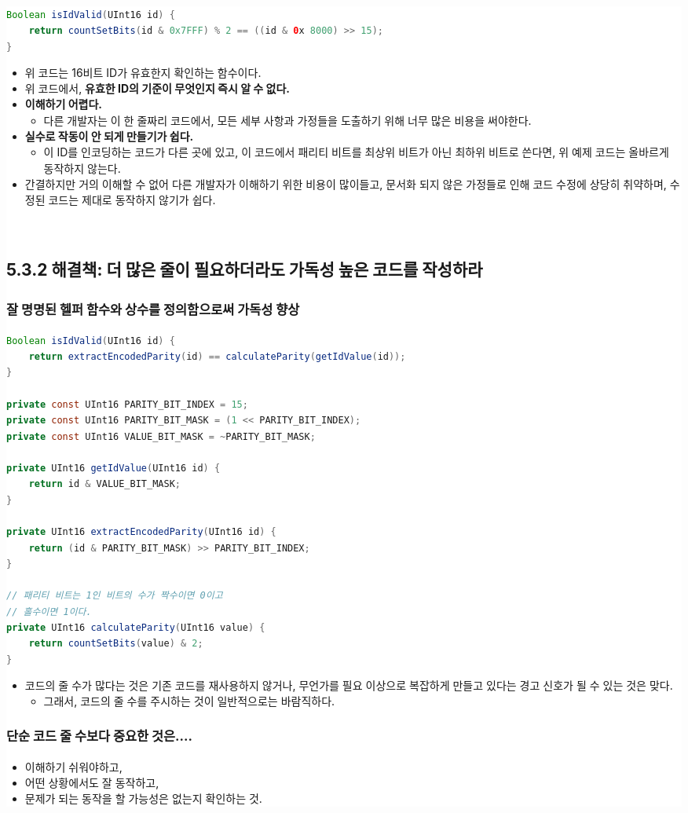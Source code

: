 ```java
Boolean isIdValid(UInt16 id) {
    return countSetBits(id & 0x7FFF) % 2 == ((id & 0x 8000) >> 15);
}
```

- 위 코드는 16비트 ID가 유효한지 확인하는 함수이다.
- 위 코드에서, **유효한 ID의 기준이 무엇인지 즉시 알 수 없다.**
- **이해하기 어렵다.**
  - 다른 개발자는 이 한 줄짜리 코드에서, 모든 세부 사항과 가정들을 도출하기 위해 너무 많은 비용을 써야한다.
- **실수로 작동이 안 되게 만들기가 쉽다.**
  - 이 ID를 인코딩하는 코드가 다른 곳에 있고, 이 코드에서 패리티 비트를 최상위 비트가 아닌 최하위 비트로 쓴다면, 위 예제 코드는 올바르게 동작하지 않는다.
- 간결하지만 거의 이해할 수 없어 다른 개발자가 이해하기 위한 비용이 많이들고, 문서화 되지 않은 가정들로 인해 코드 수정에 상당히 취약하며, 수정된 코드는 제대로 
  동작하지 않기가 쉽다. 

<br>

## 5.3.2 해결책: 더 많은 줄이 필요하더라도 가독성 높은 코드를 작성하라

### 잘 명명된 헬퍼 함수와 상수를 정의함으로써 가독성 향상

```java
Boolean isIdValid(UInt16 id) {
    return extractEncodedParity(id) == calculateParity(getIdValue(id));
}

private const UInt16 PARITY_BIT_INDEX = 15;
private const UInt16 PARITY_BIT_MASK = (1 << PARITY_BIT_INDEX);
private const UInt16 VALUE_BIT_MASK = ~PARITY_BIT_MASK;

private UInt16 getIdValue(UInt16 id) {
    return id & VALUE_BIT_MASK;
}

private UInt16 extractEncodedParity(UInt16 id) {
    return (id & PARITY_BIT_MASK) >> PARITY_BIT_INDEX;
}

// 패리티 비트는 1인 비트의 수가 짝수이면 0이고
// 홀수이면 1이다.
private UInt16 calculateParity(UInt16 value) {
    return countSetBits(value) & 2;
}
```

- 코드의 줄 수가 많다는 것은 기존 코드를 재사용하지 않거나, 무언가를 필요 이상으로 복잡하게 만들고 있다는 경고 신호가 될 수 있는 것은 맞다.
  - 그래서, 코드의 줄 수를 주시하는 것이 일반적으로는 바람직하다.

### 단순 코드 줄 수보다 중요한 것은....

- 이해하기 쉬워야하고,
- 어떤 상황에서도 잘 동작하고,
- 문제가 되는 동작을 할 가능성은 없는지 확인하는 것.
